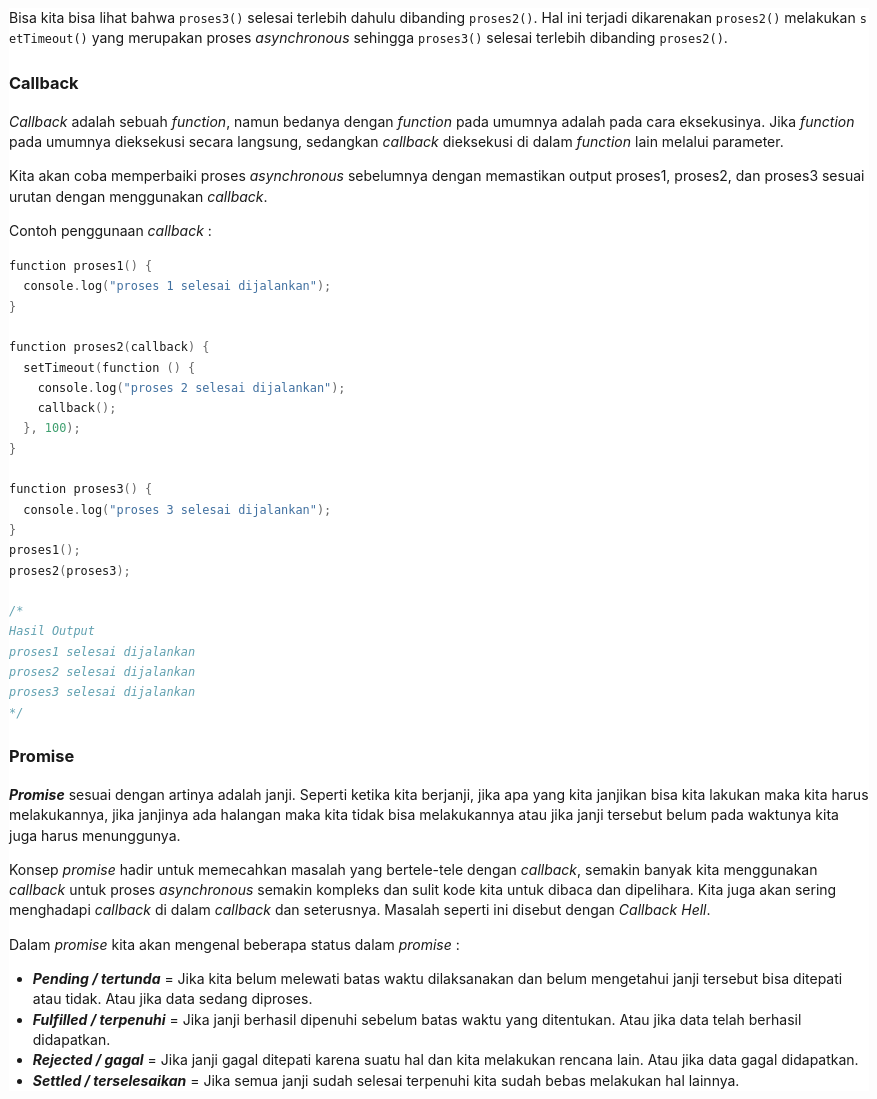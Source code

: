 Bisa kita bisa lihat bahwa `proses3()` selesai terlebih dahulu dibanding `proses2()`. Hal ini terjadi dikarenakan `proses2()` melakukan `setTimeout()` yang merupakan proses _asynchronous_ sehingga `proses3()` selesai terlebih dibanding `proses2()`.

### Callback

_Callback_ adalah sebuah _function_, namun bedanya dengan _function_ pada umumnya adalah pada cara eksekusinya. Jika _function_ pada umumnya dieksekusi secara langsung, sedangkan _callback_ dieksekusi di dalam _function_ lain melalui parameter.

Kita akan coba memperbaiki proses _asynchronous_ sebelumnya dengan memastikan output proses1, proses2, dan proses3 sesuai urutan dengan menggunakan _callback_.

Contoh penggunaan _callback_ :
```h
function proses1() {
  console.log("proses 1 selesai dijalankan");
}

function proses2(callback) {
  setTimeout(function () {
    console.log("proses 2 selesai dijalankan");
    callback();
  }, 100);
}

function proses3() {
  console.log("proses 3 selesai dijalankan");
}
proses1();
proses2(proses3);

/*
Hasil Output
proses1 selesai dijalankan
proses2 selesai dijalankan
proses3 selesai dijalankan
*/
```

### Promise

_**Promise**_ sesuai dengan artinya adalah janji. Seperti ketika kita berjanji, jika apa yang kita janjikan bisa kita lakukan maka kita harus melakukannya, jika janjinya ada halangan maka kita tidak bisa melakukannya atau jika janji tersebut belum pada waktunya kita juga harus menunggunya.

Konsep _promise_ hadir untuk memecahkan masalah yang bertele-tele dengan _callback_, semakin banyak kita menggunakan _callback_ untuk proses _asynchronous_ semakin kompleks dan sulit kode kita untuk dibaca dan dipelihara. Kita juga akan sering menghadapi _callback_ di dalam _callback_ dan seterusnya. Masalah seperti ini disebut dengan _Callback Hell_.

Dalam _promise_ kita akan mengenal beberapa status dalam _promise_ :

- _**Pending / tertunda**_ = Jika kita belum melewati batas waktu dilaksanakan dan belum mengetahui janji tersebut bisa ditepati atau tidak. Atau jika data sedang diproses.
- _**Fulfilled / terpenuhi**_ = Jika janji berhasil dipenuhi sebelum batas waktu yang ditentukan. Atau jika data telah berhasil didapatkan.
- _**Rejected / gagal**_ = Jika janji gagal ditepati karena suatu hal dan kita melakukan rencana lain. Atau jika data gagal didapatkan.
- _**Settled / terselesaikan**_ = Jika semua janji sudah selesai terpenuhi kita sudah bebas melakukan hal lainnya.
